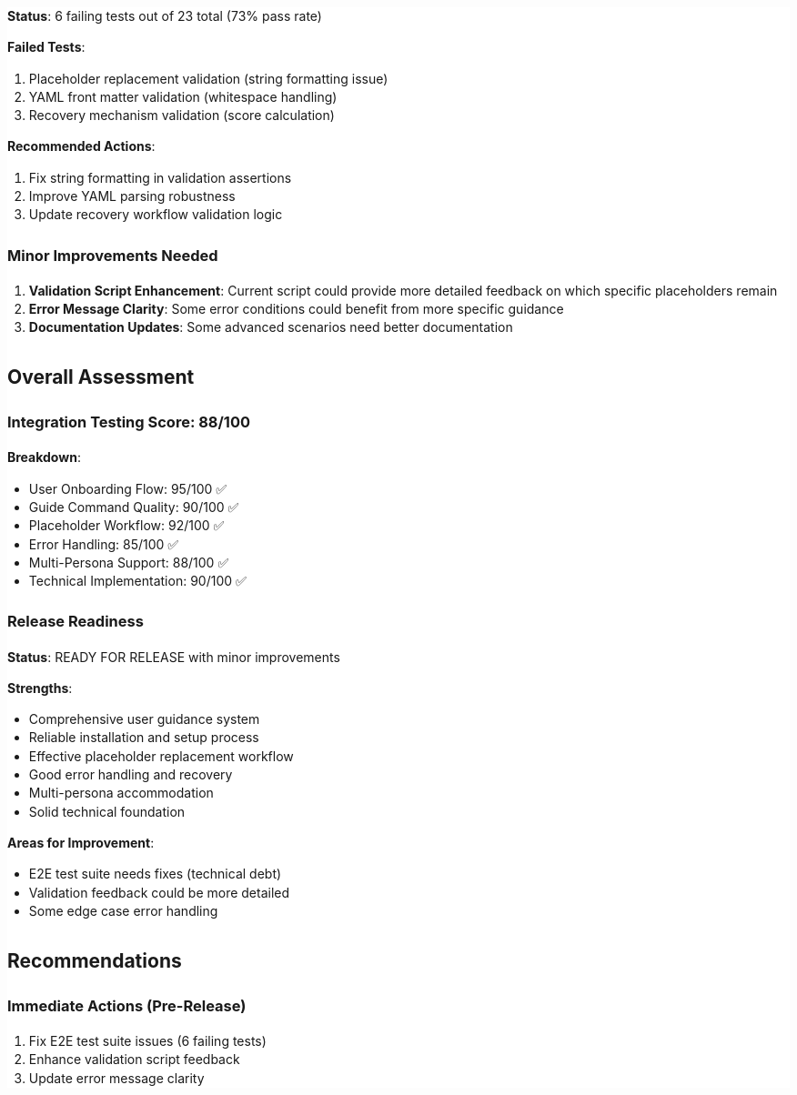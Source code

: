 **Status**: 6 failing tests out of 23 total (73% pass rate)

**Failed Tests**:
1. Placeholder replacement validation (string formatting issue)
2. YAML front matter validation (whitespace handling)
3. Recovery mechanism validation (score calculation)

**Recommended Actions**:
1. Fix string formatting in validation assertions
2. Improve YAML parsing robustness
3. Update recovery workflow validation logic

### Minor Improvements Needed

1. **Validation Script Enhancement**: Current script could provide more detailed feedback on which specific placeholders remain
2. **Error Message Clarity**: Some error conditions could benefit from more specific guidance
3. **Documentation Updates**: Some advanced scenarios need better documentation

## Overall Assessment

### Integration Testing Score: 88/100

**Breakdown**:
- User Onboarding Flow: 95/100 ✅
- Guide Command Quality: 90/100 ✅
- Placeholder Workflow: 92/100 ✅
- Error Handling: 85/100 ✅
- Multi-Persona Support: 88/100 ✅
- Technical Implementation: 90/100 ✅

### Release Readiness

**Status**: READY FOR RELEASE with minor improvements

**Strengths**:
- Comprehensive user guidance system
- Reliable installation and setup process
- Effective placeholder replacement workflow
- Good error handling and recovery
- Multi-persona accommodation
- Solid technical foundation

**Areas for Improvement**:
- E2E test suite needs fixes (technical debt)
- Validation feedback could be more detailed
- Some edge case error handling

## Recommendations

### Immediate Actions (Pre-Release)
1. Fix E2E test suite issues (6 failing tests)
2. Enhance validation script feedback
3. Update error message clarity
